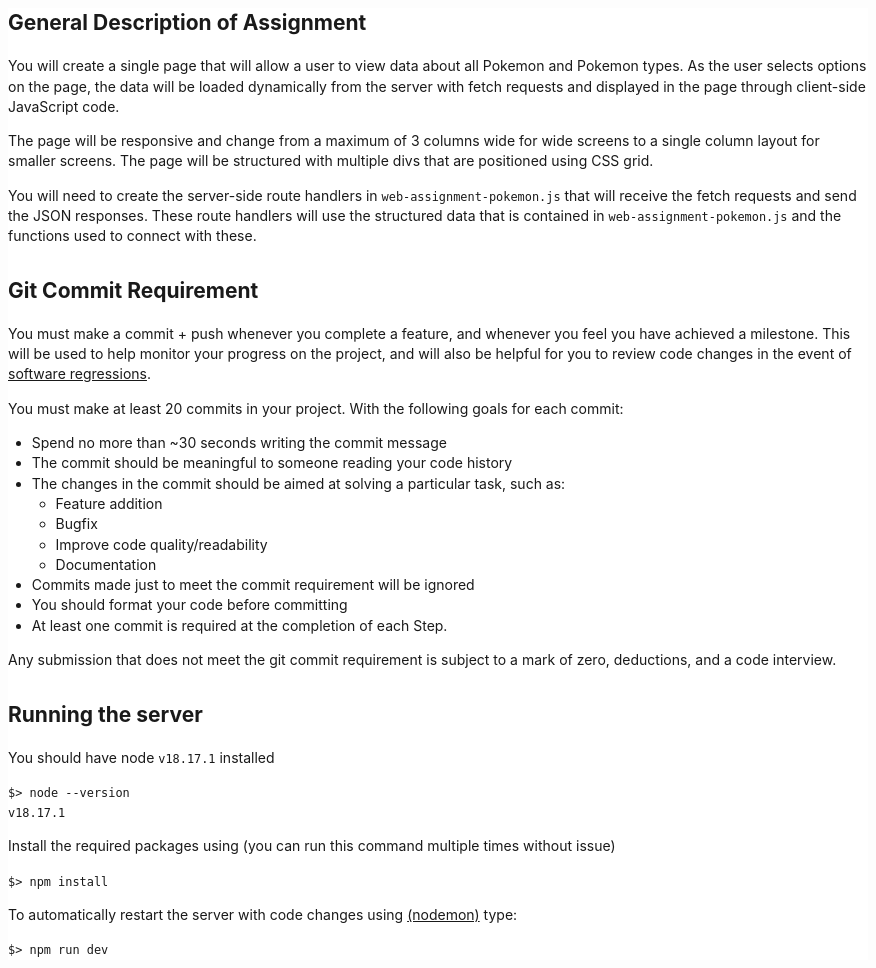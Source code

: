 ## General Description of Assignment

You will create a single page that will allow a user to view data about all Pokemon and Pokemon types. As the user selects options on the page, the data will be loaded dynamically from the server with fetch requests and displayed in the page through client-side JavaScript code. 

The page will be responsive and change from a maximum of 3 columns wide for wide screens to a single column layout for smaller screens. The page will be structured with multiple divs that are positioned using CSS grid. 

You will need to create the server-side route handlers in `web-assignment-pokemon.js` that will receive the fetch requests and send the JSON responses. These route handlers will use the structured data that is contained in `web-assignment-pokemon.js` and the functions used to connect with these.

## Git Commit Requirement
You must make a commit + push whenever you complete a feature, and whenever you feel you have achieved a milestone.
This will be used to help monitor your progress on the project, and will also be helpful for you to 
review code changes in the event of [software regressions](https://en.wikipedia.org/wiki/Software_regression).

You must make at least 20 commits in your project. With the following goals for each commit:

- Spend no more than ~30 seconds writing the commit message
- The commit should be meaningful to someone reading your code history
- The changes in the commit should be aimed at solving a particular task, such as:
  - Feature addition
  - Bugfix
  - Improve code quality/readability
  - Documentation
- Commits made just to meet the commit requirement will be ignored
- You should format your code before committing
- At least one commit is required at the completion of each Step.

Any submission that does not meet the git commit requirement is subject to a mark of zero, deductions, and a code interview.

## Running the server

You should have node `v18.17.1` installed
```
$> node --version
v18.17.1
```

Install the required packages using (you can run this command multiple times without issue)
```
$> npm install
```

To automatically restart the server with code changes using [(nodemon)](https://www.npmjs.com/package/nodemon) type:
```
$> npm run dev
```
